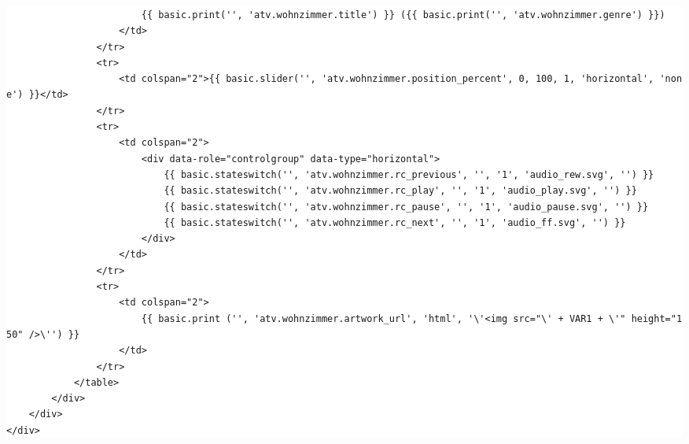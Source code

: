 ```
                        {{ basic.print('', 'atv.wohnzimmer.title') }} ({{ basic.print('', 'atv.wohnzimmer.genre') }})
                    </td>
                </tr>
                <tr>
                    <td colspan="2">{{ basic.slider('', 'atv.wohnzimmer.position_percent', 0, 100, 1, 'horizontal', 'none') }}</td>
                </tr>
                <tr>
                    <td colspan="2">
                        <div data-role="controlgroup" data-type="horizontal">
                            {{ basic.stateswitch('', 'atv.wohnzimmer.rc_previous', '', '1', 'audio_rew.svg', '') }}
                            {{ basic.stateswitch('', 'atv.wohnzimmer.rc_play', '', '1', 'audio_play.svg', '') }}
                            {{ basic.stateswitch('', 'atv.wohnzimmer.rc_pause', '', '1', 'audio_pause.svg', '') }}
                            {{ basic.stateswitch('', 'atv.wohnzimmer.rc_next', '', '1', 'audio_ff.svg', '') }}
                        </div>
                    </td>
                </tr>
                <tr>
                    <td colspan="2">
                        {{ basic.print ('', 'atv.wohnzimmer.artwork_url', 'html', '\'<img src="\' + VAR1 + \'" height="150" />\'') }}
                    </td>
                </tr>
            </table>
        </div>
    </div>
</div>
```

